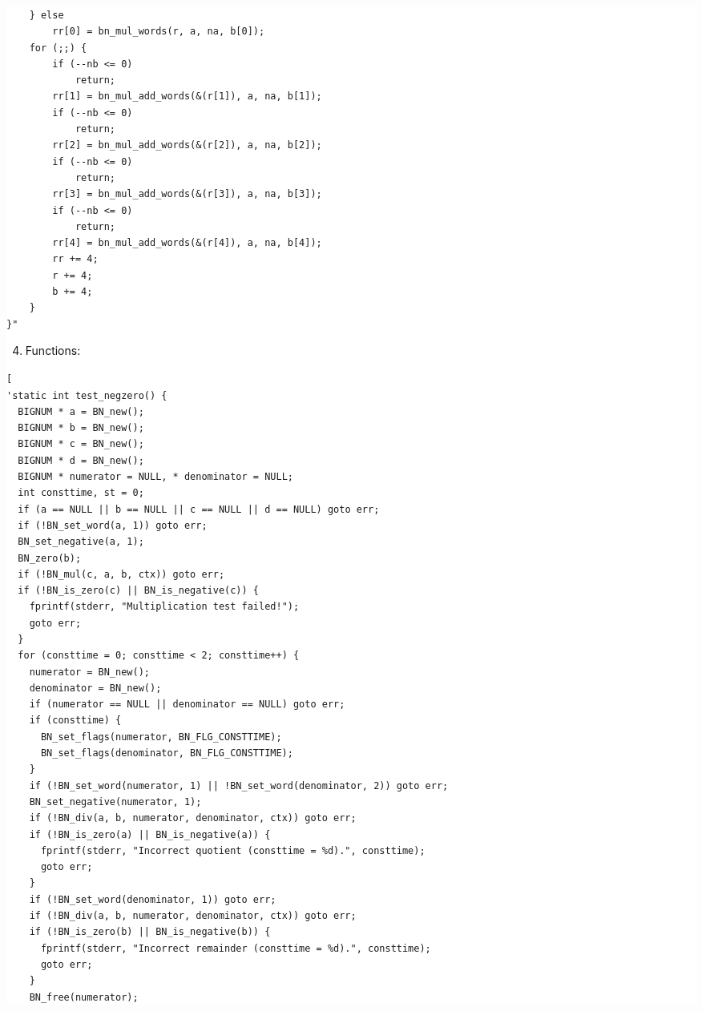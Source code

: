 ```
    } else
        rr[0] = bn_mul_words(r, a, na, b[0]);
    for (;;) {
        if (--nb <= 0)
            return;
        rr[1] = bn_mul_add_words(&(r[1]), a, na, b[1]);
        if (--nb <= 0)
            return;
        rr[2] = bn_mul_add_words(&(r[2]), a, na, b[2]);
        if (--nb <= 0)
            return;
        rr[3] = bn_mul_add_words(&(r[3]), a, na, b[3]);
        if (--nb <= 0)
            return;
        rr[4] = bn_mul_add_words(&(r[4]), a, na, b[4]);
        rr += 4;
        r += 4;
        b += 4;
    }
}"
```

4. Functions:

```
[
'static int test_negzero() {
  BIGNUM * a = BN_new();
  BIGNUM * b = BN_new();
  BIGNUM * c = BN_new();
  BIGNUM * d = BN_new();
  BIGNUM * numerator = NULL, * denominator = NULL;
  int consttime, st = 0;
  if (a == NULL || b == NULL || c == NULL || d == NULL) goto err;
  if (!BN_set_word(a, 1)) goto err;
  BN_set_negative(a, 1);
  BN_zero(b);
  if (!BN_mul(c, a, b, ctx)) goto err;
  if (!BN_is_zero(c) || BN_is_negative(c)) {
    fprintf(stderr, "Multiplication test failed!");
    goto err;
  }
  for (consttime = 0; consttime < 2; consttime++) {
    numerator = BN_new();
    denominator = BN_new();
    if (numerator == NULL || denominator == NULL) goto err;
    if (consttime) {
      BN_set_flags(numerator, BN_FLG_CONSTTIME);
      BN_set_flags(denominator, BN_FLG_CONSTTIME);
    }
    if (!BN_set_word(numerator, 1) || !BN_set_word(denominator, 2)) goto err;
    BN_set_negative(numerator, 1);
    if (!BN_div(a, b, numerator, denominator, ctx)) goto err;
    if (!BN_is_zero(a) || BN_is_negative(a)) {
      fprintf(stderr, "Incorrect quotient (consttime = %d).", consttime);
      goto err;
    }
    if (!BN_set_word(denominator, 1)) goto err;
    if (!BN_div(a, b, numerator, denominator, ctx)) goto err;
    if (!BN_is_zero(b) || BN_is_negative(b)) {
      fprintf(stderr, "Incorrect remainder (consttime = %d).", consttime);
      goto err;
    }
    BN_free(numerator);
```